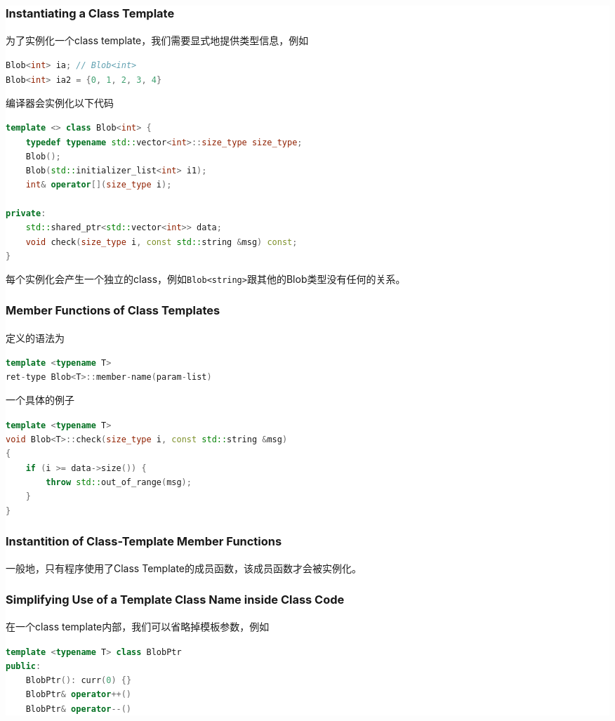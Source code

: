 ### Instantiating a Class Template

为了实例化一个class template，我们需要显式地提供类型信息，例如

```c++
Blob<int> ia; // Blob<int>
Blob<int> ia2 = {0, 1, 2, 3, 4}
```

编译器会实例化以下代码

```c++
template <> class Blob<int> {
	typedef typename std::vector<int>::size_type size_type;
    Blob();
    Blob(std::initializer_list<int> i1);
    int& operator[](size_type i);
    
private:
	std::shared_ptr<std::vector<int>> data;
    void check(size_type i, const std::string &msg) const;
}
```

每个实例化会产生一个独立的class，例如`Blob<string>`跟其他的Blob类型没有任何的关系。

### Member Functions of Class Templates

定义的语法为

```c++
template <typename T>
ret-type Blob<T>::member-name(param-list)
```

一个具体的例子

```c++
template <typename T>
void Blob<T>::check(size_type i, const std::string &msg)
{
	if (i >= data->size()) {
    	throw std::out_of_range(msg);
    }
}
```

### Instantition of Class-Template Member Functions

一般地，只有程序使用了Class Template的成员函数，该成员函数才会被实例化。

### Simplifying Use of a Template Class Name inside Class Code

在一个class template内部，我们可以省略掉模板参数，例如

```c++
template <typename T> class BlobPtr
public:
	BlobPtr(): curr(0) {}
    BlobPtr& operator++()
    BlobPtr& operator--()
```
